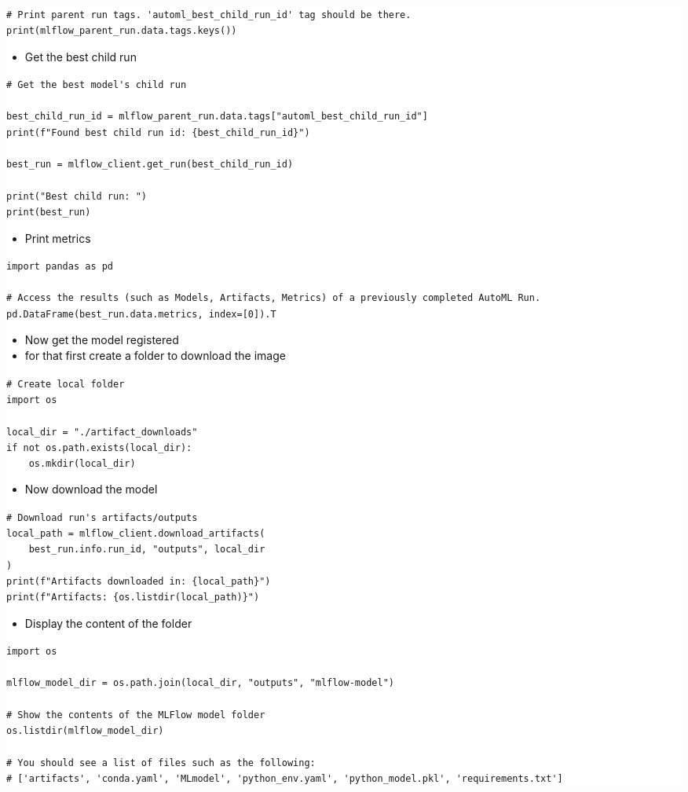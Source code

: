 ```
# Print parent run tags. 'automl_best_child_run_id' tag should be there.
print(mlflow_parent_run.data.tags.keys())
```

- Get the best child run

```
# Get the best model's child run

best_child_run_id = mlflow_parent_run.data.tags["automl_best_child_run_id"]
print(f"Found best child run id: {best_child_run_id}")

best_run = mlflow_client.get_run(best_child_run_id)

print("Best child run: ")
print(best_run)
```

- Print metrics

```
import pandas as pd

# Access the results (such as Models, Artifacts, Metrics) of a previously completed AutoML Run.
pd.DataFrame(best_run.data.metrics, index=[0]).T
```

- Now get the model registered
- for that first create a folder to download the image

```
# Create local folder
import os

local_dir = "./artifact_downloads"
if not os.path.exists(local_dir):
    os.mkdir(local_dir)
```

- Now download the model

```
# Download run's artifacts/outputs
local_path = mlflow_client.download_artifacts(
    best_run.info.run_id, "outputs", local_dir
)
print(f"Artifacts downloaded in: {local_path}")
print(f"Artifacts: {os.listdir(local_path)}")
```

- Display the content of the folder

```
import os

mlflow_model_dir = os.path.join(local_dir, "outputs", "mlflow-model")

# Show the contents of the MLFlow model folder
os.listdir(mlflow_model_dir)

# You should see a list of files such as the following:
# ['artifacts', 'conda.yaml', 'MLmodel', 'python_env.yaml', 'python_model.pkl', 'requirements.txt']
```
